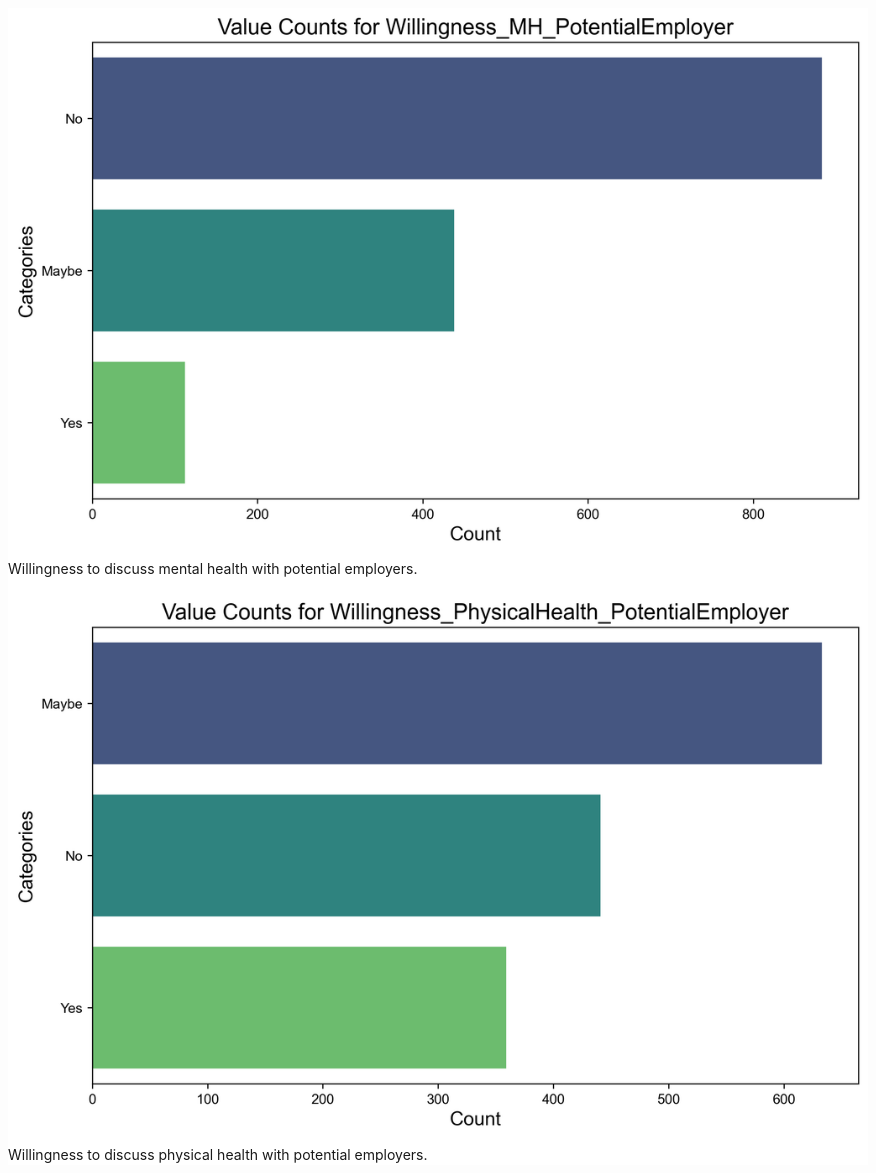 ![Potential Employer](images/mental_health/20241123_value_counts_for_willingness_mh_potentialemployer.png)
Willingness to discuss mental health with potential employers.

![Physical Health Discussion](images/company/20241123_value_counts_for_willingness_physicalhealth_potentialemployer.png)
Willingness to discuss physical health with potential employers.
